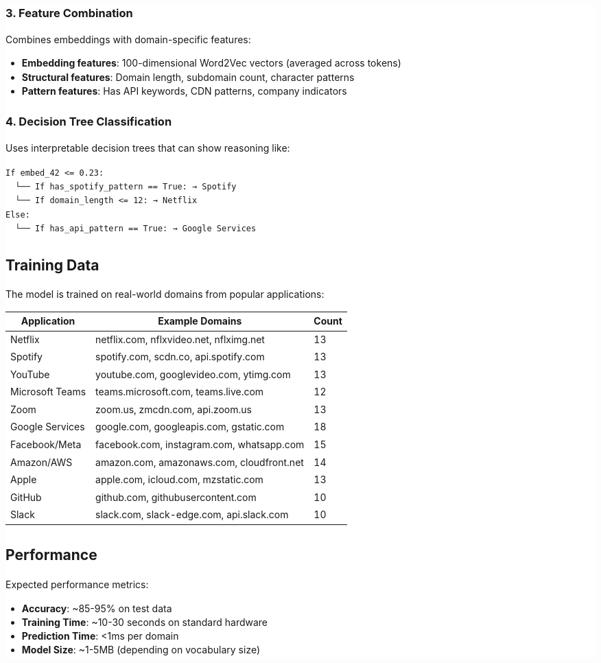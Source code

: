### 3. Feature Combination

Combines embeddings with domain-specific features:
- **Embedding features**: 100-dimensional Word2Vec vectors (averaged across tokens)
- **Structural features**: Domain length, subdomain count, character patterns
- **Pattern features**: Has API keywords, CDN patterns, company indicators

### 4. Decision Tree Classification

Uses interpretable decision trees that can show reasoning like:
```
If embed_42 <= 0.23:
  └── If has_spotify_pattern == True: → Spotify
  └── If domain_length <= 12: → Netflix
Else:
  └── If has_api_pattern == True: → Google Services
```

## Training Data

The model is trained on real-world domains from popular applications:

| Application | Example Domains | Count |
|-------------|----------------|-------|
| Netflix | netflix.com, nflxvideo.net, nflximg.net | 13 |
| Spotify | spotify.com, scdn.co, api.spotify.com | 13 |
| YouTube | youtube.com, googlevideo.com, ytimg.com | 13 |
| Microsoft Teams | teams.microsoft.com, teams.live.com | 12 |
| Zoom | zoom.us, zmcdn.com, api.zoom.us | 13 |
| Google Services | google.com, googleapis.com, gstatic.com | 18 |
| Facebook/Meta | facebook.com, instagram.com, whatsapp.com | 15 |
| Amazon/AWS | amazon.com, amazonaws.com, cloudfront.net | 14 |
| Apple | apple.com, icloud.com, mzstatic.com | 13 |
| GitHub | github.com, githubusercontent.com | 10 |
| Slack | slack.com, slack-edge.com, api.slack.com | 10 |

## Performance

Expected performance metrics:
- **Accuracy**: ~85-95% on test data
- **Training Time**: ~10-30 seconds on standard hardware
- **Prediction Time**: <1ms per domain
- **Model Size**: ~1-5MB (depending on vocabulary size)
